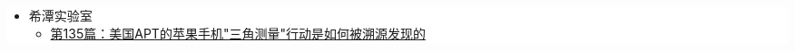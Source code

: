 - 希潭实验室
  - [第135篇：美国APT的苹果手机"三角测量"行动是如何被溯源发现的](https://mp.weixin.qq.com/s?__biz=MzkzMjI1NjI3Ng==&mid=2247487761&idx=1&sn=1f34122b436d26cfb3d2cb375a872fbd)
